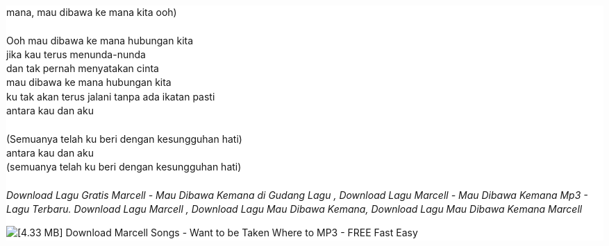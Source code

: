 mana, mau dibawa ke mana kita ooh)<br>  <br>  Ooh mau dibawa ke mana hubungan kita<br>  jika kau terus menunda-nunda<br>  dan tak pernah menyatakan cinta<br>  mau dibawa ke mana hubungan kita<br>  ku tak akan terus jalani tanpa ada ikatan pasti<br>  antara kau dan aku<br>  <br>  (Semuanya telah ku beri dengan kesungguhan hati)<br>  antara kau dan aku<br>  (semuanya telah ku beri dengan kesungguhan hati)                                 <br>                                 <br>                             <i>Download Lagu Gratis Marcell - Mau Dibawa Kemana di Gudang Lagu , Download Lagu Marcell - Mau Dibawa Kemana Mp3 - Lagu Terbaru.                                                         Download Lagu Marcell ,  Download Lagu  Mau Dibawa Kemana,  Download Lagu  Mau Dibawa Kemana Marcell                                                          </i>                             </p>                         </div></div></div></div><img width="100%" height="auto" src="https://imgcdn.000webhostapp.com/https/img.youtube.com/c3115265653a06e47477cb82ebefeab6.jpeg" alt="[4.33 MB] Download Marcell Songs - Want to be Taken Where to MP3 - FREE Fast Easy"></div>  <script src="https://codepen.io/dimaslanjaka/pen/aQRrbR.js"></script>